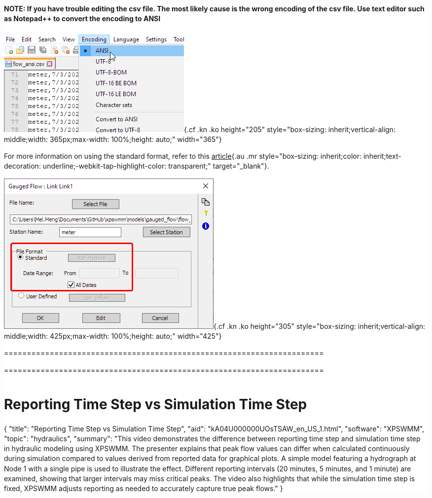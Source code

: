 

**NOTE: If you have trouble editing the csv file. The most likely cause is the wrong encoding of the csv file. Use text editor such as Notepad++ to convert the encoding to ANSI**



![](./img/1_kvv6AK85mgXmiEDKM4Rmxw.png){.cf .kn .ko height="205" style="box-sizing: inherit;vertical-align: middle;width: 365px;max-width: 100%;height: auto;" width="365"}



For more information on using the standard format, refer to this [article](https://mel-meng-pe.medium.com/preparing-time-series-data-in-old-fixed-width-format-with-python-5a1d10dca376){.au .mr style="box-sizing: inherit;color: inherit;text-decoration: underline;-webkit-tap-highlight-color: transparent;" target="_blank"}.



![](./img/1_Ml4pl38_YwpJoGC-RqRQ5g.png){.cf .kn .ko height="305" style="box-sizing: inherit;vertical-align: middle;width: 425px;max-width: 100%;height: auto;" width="425"}



======================================================================


======================================================================

# Reporting Time Step vs Simulation Time Step

{
    "title": "Reporting Time Step vs Simulation Time Step",
    "aid": "kA04U000000UOsTSAW_en_US_1.html",
    "software": "XPSWMM",
    "topic": "hydraulics",
    "summary": "This video demonstrates the difference between reporting time step and simulation time step in hydraulic modeling using XPSWMM. The presenter explains that peak flow values can differ when calculated continuously during simulation compared to values derived from reported data for graphical plots. A simple model featuring a hydrograph at Node 1 with a single pipe is used to illustrate the effect. Different reporting intervals (20 minutes, 5 minutes, and 1 minute) are examined, showing that larger intervals may miss critical peaks. The video also highlights that while the simulation time step is fixed, XPSWMM adjusts reporting as needed to accurately capture true peak flows."
}
